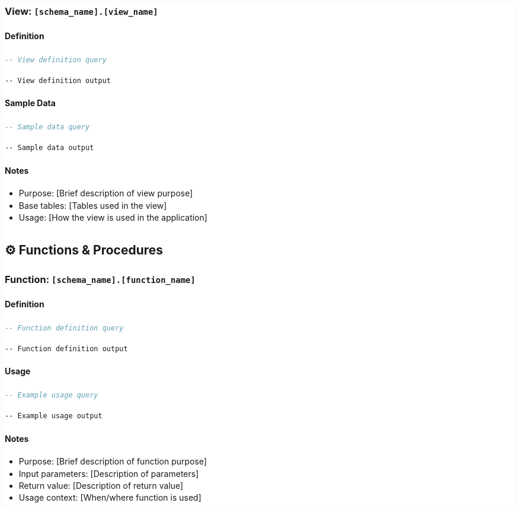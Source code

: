 ### View: `[schema_name].[view_name]`

#### Definition

```sql
-- View definition query
```

```
-- View definition output
```

#### Sample Data

```sql
-- Sample data query
```

```
-- Sample data output
```

#### Notes
- Purpose: [Brief description of view purpose]
- Base tables: [Tables used in the view]
- Usage: [How the view is used in the application]

## ⚙️ Functions & Procedures

### Function: `[schema_name].[function_name]`

#### Definition

```sql
-- Function definition query
```

```
-- Function definition output
```

#### Usage

```sql
-- Example usage query
```

```
-- Example usage output
```

#### Notes
- Purpose: [Brief description of function purpose]
- Input parameters: [Description of parameters]
- Return value: [Description of return value]
- Usage context: [When/where function is used]
